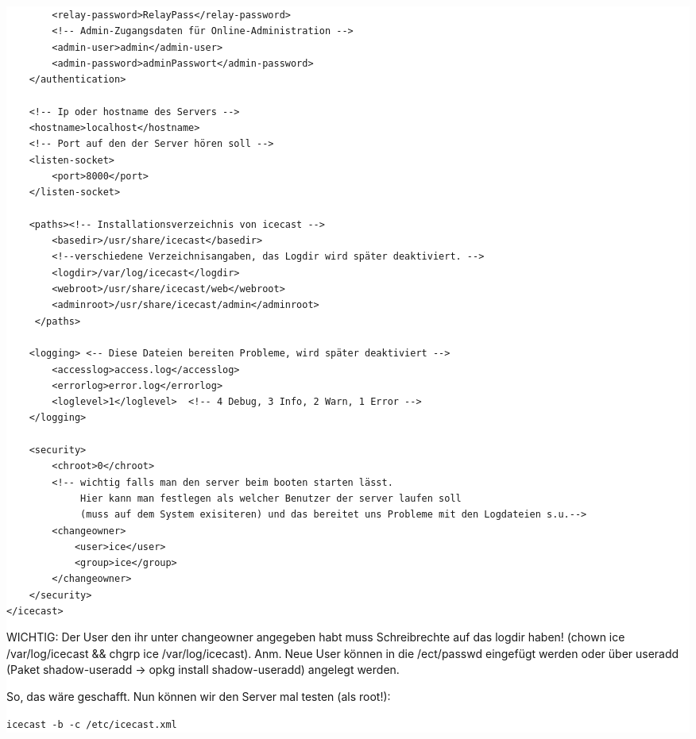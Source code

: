 ~~~
        <relay-password>RelayPass</relay-password>
        <!-- Admin-Zugangsdaten für Online-Administration -->
        <admin-user>admin</admin-user>
        <admin-password>adminPasswort</admin-password>
    </authentication>

    <!-- Ip oder hostname des Servers -->
    <hostname>localhost</hostname>
    <!-- Port auf den der Server hören soll -->
    <listen-socket>
        <port>8000</port>
    </listen-socket>
   
    <paths><!-- Installationsverzeichnis von icecast -->
        <basedir>/usr/share/icecast</basedir>
        <!--verschiedene Verzeichnisangaben, das Logdir wird später deaktiviert. -->
        <logdir>/var/log/icecast</logdir>
        <webroot>/usr/share/icecast/web</webroot>
        <adminroot>/usr/share/icecast/admin</adminroot>
     </paths>
    
    <logging> <-- Diese Dateien bereiten Probleme, wird später deaktiviert -->
        <accesslog>access.log</accesslog>
        <errorlog>error.log</errorlog>
      	<loglevel>1</loglevel>  <!-- 4 Debug, 3 Info, 2 Warn, 1 Error -->
    </logging>

    <security>
        <chroot>0</chroot>
        <!-- wichtig falls man den server beim booten starten lässt.
             Hier kann man festlegen als welcher Benutzer der server laufen soll
             (muss auf dem System exisiteren) und das bereitet uns Probleme mit den Logdateien s.u.-->
        <changeowner>
            <user>ice</user>
            <group>ice</group>
        </changeowner>
    </security>
</icecast>
~~~


WICHTIG: Der User den ihr unter changeowner angegeben habt muss Schreibrechte auf das logdir haben!  (chown ice /var/log/icecast && chgrp ice /var/log/icecast). Anm. Neue User können in die /ect/passwd eingefügt werden oder über useradd (Paket shadow-useradd -> opkg install shadow-useradd) angelegt werden.

So, das wäre geschafft. Nun können wir den Server mal testen (als root!):

~~~
icecast -b -c /etc/icecast.xml

~~~
